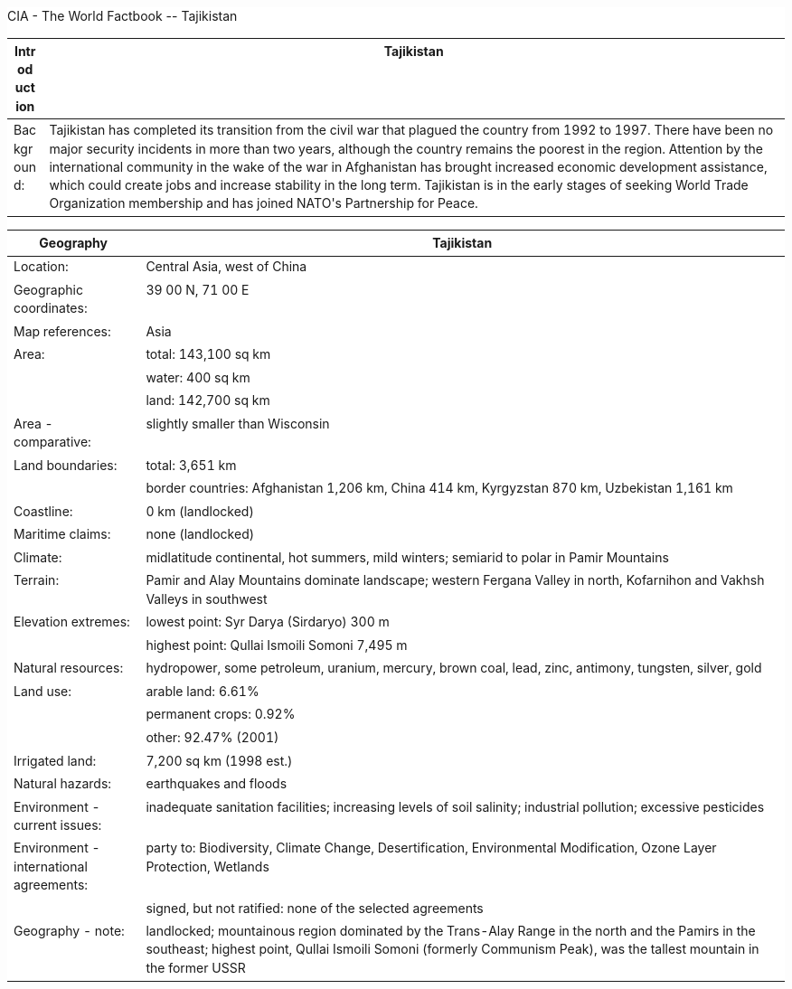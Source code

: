 CIA - The World Factbook -- Tajikistan

| Introduction | Tajikistan |
| --- | --- |
| Background: | Tajikistan has completed its transition from the civil war that plagued the country from 1992 to 1997. There have been no major security incidents in more than two years, although the country remains the poorest in the region. Attention by the international community in the wake of the war in Afghanistan has brought increased economic development assistance, which could create jobs and increase stability in the long term. Tajikistan is in the early stages of seeking World Trade Organization membership and has joined NATO's Partnership for Peace. |

| Geography | Tajikistan |
| --- | --- |
| Location: | Central Asia, west of China |
| Geographic coordinates: | 39 00 N, 71 00 E |
| Map references: | Asia |
| Area: | total: 143,100 sq km |
| | water: 400 sq km |
| | land: 142,700 sq km |
| Area - comparative: | slightly smaller than Wisconsin |
| Land boundaries: | total: 3,651 km |
| | border countries: Afghanistan 1,206 km, China 414 km, Kyrgyzstan 870 km, Uzbekistan 1,161 km |
| Coastline: | 0 km (landlocked) |
| Maritime claims: | none (landlocked) |
| Climate: | midlatitude continental, hot summers, mild winters; semiarid to polar in Pamir Mountains |
| Terrain: | Pamir and Alay Mountains dominate landscape; western Fergana Valley in north, Kofarnihon and Vakhsh Valleys in southwest |
| Elevation extremes: | lowest point: Syr Darya (Sirdaryo) 300 m |
| | highest point: Qullai Ismoili Somoni 7,495 m |
| Natural resources: | hydropower, some petroleum, uranium, mercury, brown coal, lead, zinc, antimony, tungsten, silver, gold |
| Land use: | arable land: 6.61% |
| | permanent crops: 0.92% |
| | other: 92.47% (2001) |
| Irrigated land: | 7,200 sq km (1998 est.) |
| Natural hazards: | earthquakes and floods |
| Environment - current issues: | inadequate sanitation facilities; increasing levels of soil salinity; industrial pollution; excessive pesticides |
| Environment - international agreements: | party to: Biodiversity, Climate Change, Desertification, Environmental Modification, Ozone Layer Protection, Wetlands |
| | signed, but not ratified: none of the selected agreements |
| Geography - note: | landlocked; mountainous region dominated by the Trans-Alay Range in the north and the Pamirs in the southeast; highest point, Qullai Ismoili Somoni (formerly Communism Peak), was the tallest mountain in the former USSR |
